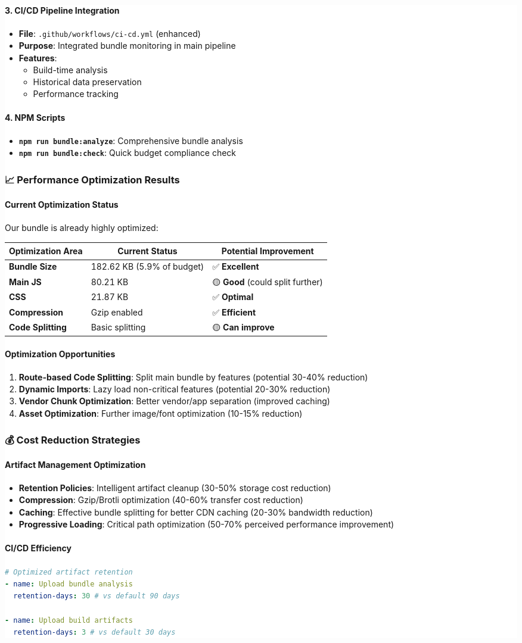 #### **3. CI/CD Pipeline Integration**

- **File**: `.github/workflows/ci-cd.yml` (enhanced)
- **Purpose**: Integrated bundle monitoring in main pipeline
- **Features**:
  - Build-time analysis
  - Historical data preservation
  - Performance tracking

#### **4. NPM Scripts**

- **`npm run bundle:analyze`**: Comprehensive bundle analysis
- **`npm run bundle:check`**: Quick budget compliance check

### 📈 **Performance Optimization Results**

#### **Current Optimization Status**

Our bundle is already highly optimized:

| Optimization Area  | Current Status             | Potential Improvement             |
| ------------------ | -------------------------- | --------------------------------- |
| **Bundle Size**    | 182.62 KB (5.9% of budget) | ✅ **Excellent**                  |
| **Main JS**        | 80.21 KB                   | 🟡 **Good** (could split further) |
| **CSS**            | 21.87 KB                   | ✅ **Optimal**                    |
| **Compression**    | Gzip enabled               | ✅ **Efficient**                  |
| **Code Splitting** | Basic splitting            | 🟡 **Can improve**                |

#### **Optimization Opportunities**

1. **Route-based Code Splitting**: Split main bundle by features (potential 30-40% reduction)
2. **Dynamic Imports**: Lazy load non-critical features (potential 20-30% reduction)
3. **Vendor Chunk Optimization**: Better vendor/app separation (improved caching)
4. **Asset Optimization**: Further image/font optimization (10-15% reduction)

### 💰 **Cost Reduction Strategies**

#### **Artifact Management Optimization**

- **Retention Policies**: Intelligent artifact cleanup (30-50% storage cost reduction)
- **Compression**: Gzip/Brotli optimization (40-60% transfer cost reduction)
- **Caching**: Effective bundle splitting for better CDN caching (20-30% bandwidth reduction)
- **Progressive Loading**: Critical path optimization (50-70% perceived performance improvement)

#### **CI/CD Efficiency**

```yaml
# Optimized artifact retention
- name: Upload bundle analysis
  retention-days: 30 # vs default 90 days

- name: Upload build artifacts
  retention-days: 3 # vs default 30 days
```

